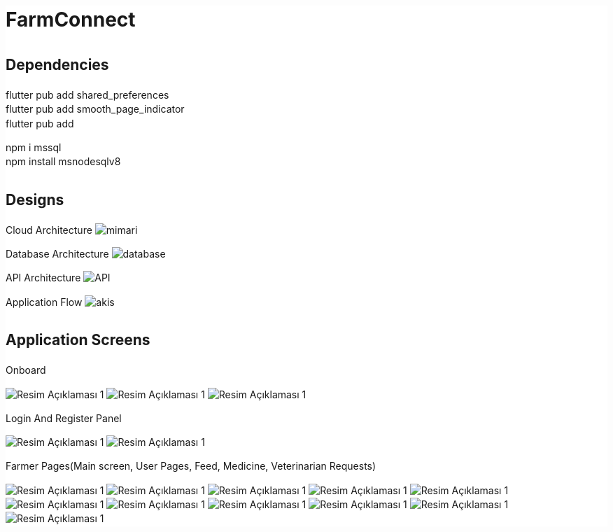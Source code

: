 # FarmConnect

## Dependencies
flutter pub add shared_preferences  
flutter pub add smooth_page_indicator  
flutter pub add 

npm i mssql  
npm install msnodesqlv8  

## Designs 
Cloud Architecture
![mimari](https://github.com/ArtunKARA/FarmerConnect/assets/76822513/12ca4dc7-168e-411e-8641-d05173e6645f)

Database Architecture 
![database](https://github.com/ArtunKARA/FarmerConnect/assets/76822513/7e275e1a-1a7b-4cec-8690-c41e39a9685a)

API Architecture 
![API](https://github.com/ArtunKARA/FarmerConnect/assets/76822513/897babaf-f14e-49c1-82c7-92a79daabe4f)

Application Flow 
![akis](https://github.com/ArtunKARA/FarmerConnect/assets/76822513/98fc000f-091b-4084-8de1-93a097f6052f)

## Application Screens
Onboard 

<img src="https://github.com/ArtunKARA/FarmerConnect/assets/76822513/99ee387d-81ad-423b-800a-e471004a6ab1?raw=true" alt="Resim Açıklaması 1" width="216" height="480">
<img src="https://github.com/ArtunKARA/FarmerConnect/assets/76822513/99ee387d-81ad-423b-800a-e471004a6ab1?raw=true" alt="Resim Açıklaması 1" width="216" height="480">
<img src="https://github.com/ArtunKARA/FarmerConnect/assets/76822513/c73e0f45-8a71-48b5-9aae-0f958d24c2f4?raw=true" alt="Resim Açıklaması 1" width="216" height="480"> 
 

Login And Register Panel 

<img src="https://github.com/ArtunKARA/FarmerConnect/assets/76822513/44182148-5aa6-44e6-b453-099b0ecea901?raw=true" alt="Resim Açıklaması 1" width="216" height="480">
<img src="https://github.com/ArtunKARA/FarmerConnect/assets/76822513/81d0e0eb-ee5c-41e5-956c-ccdb0f64d44e?raw=true" alt="Resim Açıklaması 1" width="216" height="480"> 


Farmer Pages(Main screen, User Pages, Feed, Medicine, Veterinarian Requests)

<img src="https://github.com/ArtunKARA/FarmerConnect/assets/76822513/ff2bc6a9-8ceb-4d3b-86c3-01d97bf6b95c?raw=true" alt="Resim Açıklaması 1" width="216" height="480">
<img src="https://github.com/ArtunKARA/FarmerConnect/assets/76822513/49d41a13-c19f-44ab-899b-e1efe549f101?raw=true" alt="Resim Açıklaması 1" width="216" height="480">
<img src="https://github.com/ArtunKARA/FarmerConnect/assets/76822513/b4b07abb-485a-4ff9-a702-104d58ce056a?raw=true" alt="Resim Açıklaması 1" width="216" height="480">
<img src="https://github.com/ArtunKARA/FarmerConnect/assets/76822513/39c08737-e0c3-4b28-8195-449d9e8068fa?raw=true" alt="Resim Açıklaması 1" width="216" height="480">
<img src="https://github.com/ArtunKARA/FarmerConnect/assets/76822513/21ad2579-a5c4-4e6e-bd08-28697ca138e8?raw=true" alt="Resim Açıklaması 1" width="216" height="480">
<img src="https://github.com/ArtunKARA/FarmerConnect/assets/76822513/39e8b0df-5712-415f-b048-c9dee13568d0?raw=true" alt="Resim Açıklaması 1" width="216" height="480">
<img src="https://github.com/ArtunKARA/FarmerConnect/assets/76822513/0b8ab600-94e5-4775-b128-ebb33d6b6c59?raw=true" alt="Resim Açıklaması 1" width="216" height="480">
<img src="https://github.com/ArtunKARA/FarmerConnect/assets/76822513/affe1a96-74ec-4e15-831d-1c2bef0172ae?raw=true" alt="Resim Açıklaması 1" width="216" height="480">
<img src="https://github.com/ArtunKARA/FarmerConnect/assets/76822513/cbbc9912-2202-4942-bcd2-737a9ea879a3?raw=true" alt="Resim Açıklaması 1" width="216" height="480">
<img src="https://github.com/ArtunKARA/FarmerConnect/assets/76822513/5c26df59-a5d4-4e21-b7e9-006038241bd8?raw=true" alt="Resim Açıklaması 1" width="216" height="480">
<img src="https://github.com/ArtunKARA/FarmerConnect/assets/76822513/6e0831d0-04ff-4ffe-9ee8-f975df7ea0f4?raw=true" alt="Resim Açıklaması 1" width="216" height="480"> 
 